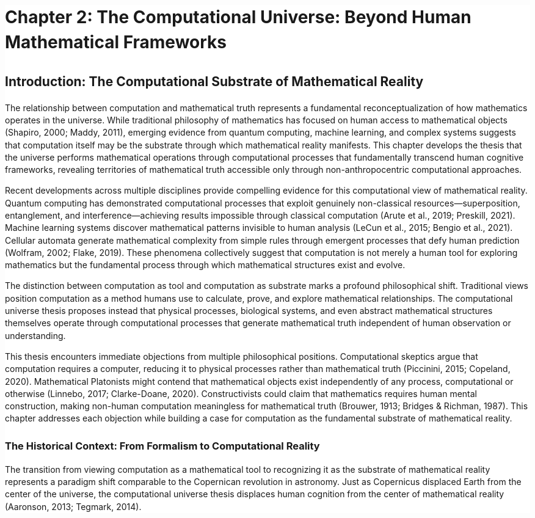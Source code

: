 # Chapter 2: The Computational Universe: Beyond Human Mathematical Frameworks

## Introduction: The Computational Substrate of Mathematical Reality

The relationship between computation and mathematical truth represents a fundamental reconceptualization of how mathematics operates in the universe. While traditional philosophy of mathematics has focused on human access to mathematical objects (Shapiro, 2000; Maddy, 2011), emerging evidence from quantum computing, machine learning, and complex systems suggests that computation itself may be the substrate through which mathematical reality manifests. This chapter develops the thesis that the universe performs mathematical operations through computational processes that fundamentally transcend human cognitive frameworks, revealing territories of mathematical truth accessible only through non-anthropocentric computational approaches.

Recent developments across multiple disciplines provide compelling evidence for this computational view of mathematical reality. Quantum computing has demonstrated computational processes that exploit genuinely non-classical resources—superposition, entanglement, and interference—achieving results impossible through classical computation (Arute et al., 2019; Preskill, 2021). Machine learning systems discover mathematical patterns invisible to human analysis (LeCun et al., 2015; Bengio et al., 2021). Cellular automata generate mathematical complexity from simple rules through emergent processes that defy human prediction (Wolfram, 2002; Flake, 2019). These phenomena collectively suggest that computation is not merely a human tool for exploring mathematics but the fundamental process through which mathematical structures exist and evolve.

The distinction between computation as tool and computation as substrate marks a profound philosophical shift. Traditional views position computation as a method humans use to calculate, prove, and explore mathematical relationships. The computational universe thesis proposes instead that physical processes, biological systems, and even abstract mathematical structures themselves operate through computational processes that generate mathematical truth independent of human observation or understanding.

This thesis encounters immediate objections from multiple philosophical positions. Computational skeptics argue that computation requires a computer, reducing it to physical processes rather than mathematical truth (Piccinini, 2015; Copeland, 2020). Mathematical Platonists might contend that mathematical objects exist independently of any process, computational or otherwise (Linnebo, 2017; Clarke-Doane, 2020). Constructivists could claim that mathematics requires human mental construction, making non-human computation meaningless for mathematical truth (Brouwer, 1913; Bridges & Richman, 1987). This chapter addresses each objection while building a case for computation as the fundamental substrate of mathematical reality.



### The Historical Context: From Formalism to Computational Reality

The transition from viewing computation as a mathematical tool to recognizing it as the substrate of mathematical reality represents a paradigm shift comparable to the Copernican revolution in astronomy. Just as Copernicus displaced Earth from the center of the universe, the computational universe thesis displaces human cognition from the center of mathematical reality (Aaronson, 2013; Tegmark, 2014).
